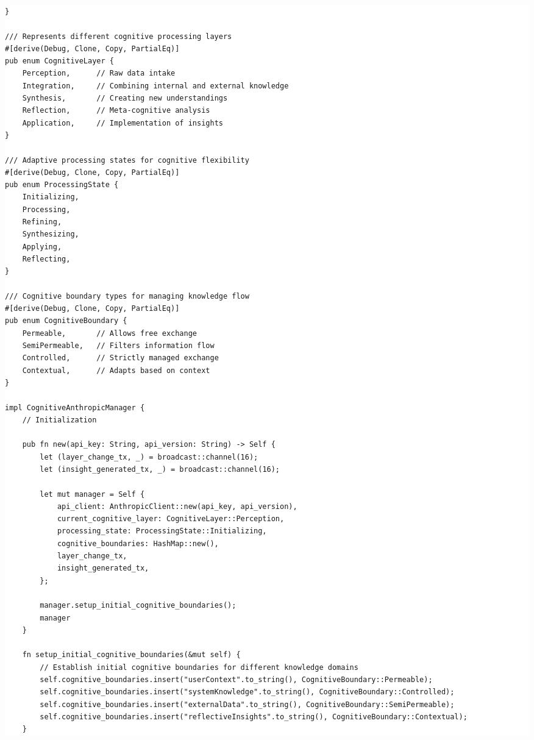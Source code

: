 ```
}

/// Represents different cognitive processing layers
#[derive(Debug, Clone, Copy, PartialEq)]
pub enum CognitiveLayer {
    Perception,      // Raw data intake
    Integration,     // Combining internal and external knowledge
    Synthesis,       // Creating new understandings
    Reflection,      // Meta-cognitive analysis
    Application,     // Implementation of insights
}

/// Adaptive processing states for cognitive flexibility
#[derive(Debug, Clone, Copy, PartialEq)]
pub enum ProcessingState {
    Initializing,
    Processing,
    Refining,
    Synthesizing,
    Applying,
    Reflecting,
}

/// Cognitive boundary types for managing knowledge flow
#[derive(Debug, Clone, Copy, PartialEq)]
pub enum CognitiveBoundary {
    Permeable,       // Allows free exchange
    SemiPermeable,   // Filters information flow
    Controlled,      // Strictly managed exchange
    Contextual,      // Adapts based on context
}

impl CognitiveAnthropicManager {
    // Initialization

    pub fn new(api_key: String, api_version: String) -> Self {
        let (layer_change_tx, _) = broadcast::channel(16);
        let (insight_generated_tx, _) = broadcast::channel(16);

        let mut manager = Self {
            api_client: AnthropicClient::new(api_key, api_version),
            current_cognitive_layer: CognitiveLayer::Perception,
            processing_state: ProcessingState::Initializing,
            cognitive_boundaries: HashMap::new(),
            layer_change_tx,
            insight_generated_tx,
        };

        manager.setup_initial_cognitive_boundaries();
        manager
    }

    fn setup_initial_cognitive_boundaries(&mut self) {
        // Establish initial cognitive boundaries for different knowledge domains
        self.cognitive_boundaries.insert("userContext".to_string(), CognitiveBoundary::Permeable);
        self.cognitive_boundaries.insert("systemKnowledge".to_string(), CognitiveBoundary::Controlled);
        self.cognitive_boundaries.insert("externalData".to_string(), CognitiveBoundary::SemiPermeable);
        self.cognitive_boundaries.insert("reflectiveInsights".to_string(), CognitiveBoundary::Contextual);
    }

```